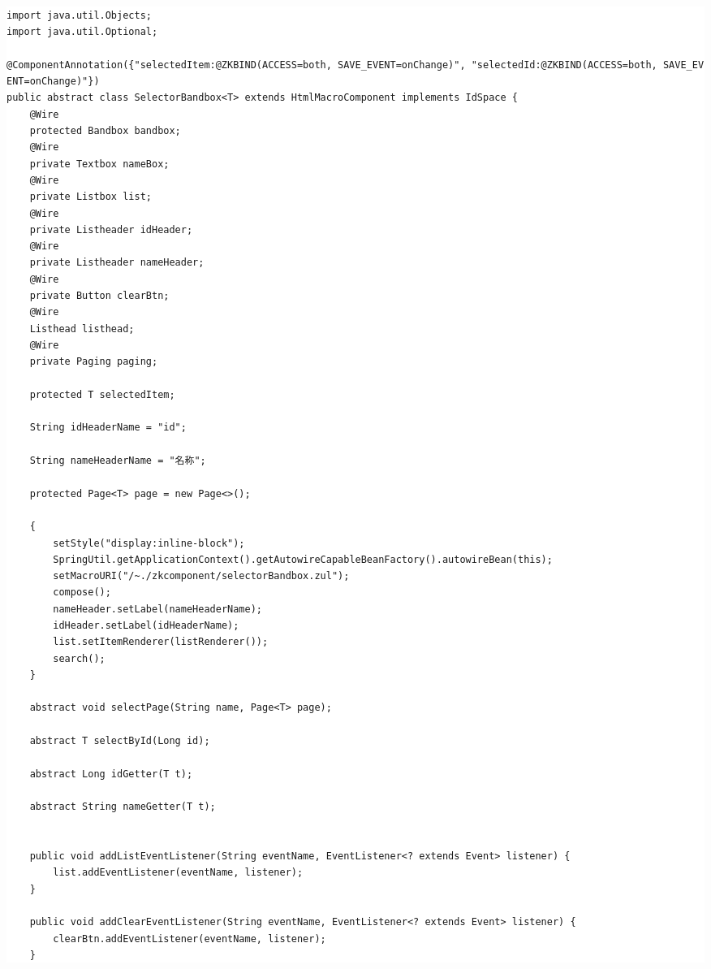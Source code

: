     import java.util.Objects;
    import java.util.Optional;
    
    @ComponentAnnotation({"selectedItem:@ZKBIND(ACCESS=both, SAVE_EVENT=onChange)", "selectedId:@ZKBIND(ACCESS=both, SAVE_EVENT=onChange)"})
    public abstract class SelectorBandbox<T> extends HtmlMacroComponent implements IdSpace {
        @Wire
        protected Bandbox bandbox;
        @Wire
        private Textbox nameBox;
        @Wire
        private Listbox list;
        @Wire
        private Listheader idHeader;
        @Wire
        private Listheader nameHeader;
        @Wire
        private Button clearBtn;
        @Wire
        Listhead listhead;
        @Wire
        private Paging paging;
    
        protected T selectedItem;
    
        String idHeaderName = "id";
    
        String nameHeaderName = "名称";
    
        protected Page<T> page = new Page<>();
    
        {
            setStyle("display:inline-block");
            SpringUtil.getApplicationContext().getAutowireCapableBeanFactory().autowireBean(this);
            setMacroURI("/~./zkcomponent/selectorBandbox.zul");
            compose();
            nameHeader.setLabel(nameHeaderName);
            idHeader.setLabel(idHeaderName);
            list.setItemRenderer(listRenderer());
            search();
        }
    
        abstract void selectPage(String name, Page<T> page);
    
        abstract T selectById(Long id);
    
        abstract Long idGetter(T t);
    
        abstract String nameGetter(T t);
    
    
        public void addListEventListener(String eventName, EventListener<? extends Event> listener) {
            list.addEventListener(eventName, listener);
        }
    
        public void addClearEventListener(String eventName, EventListener<? extends Event> listener) {
            clearBtn.addEventListener(eventName, listener);
        }
    